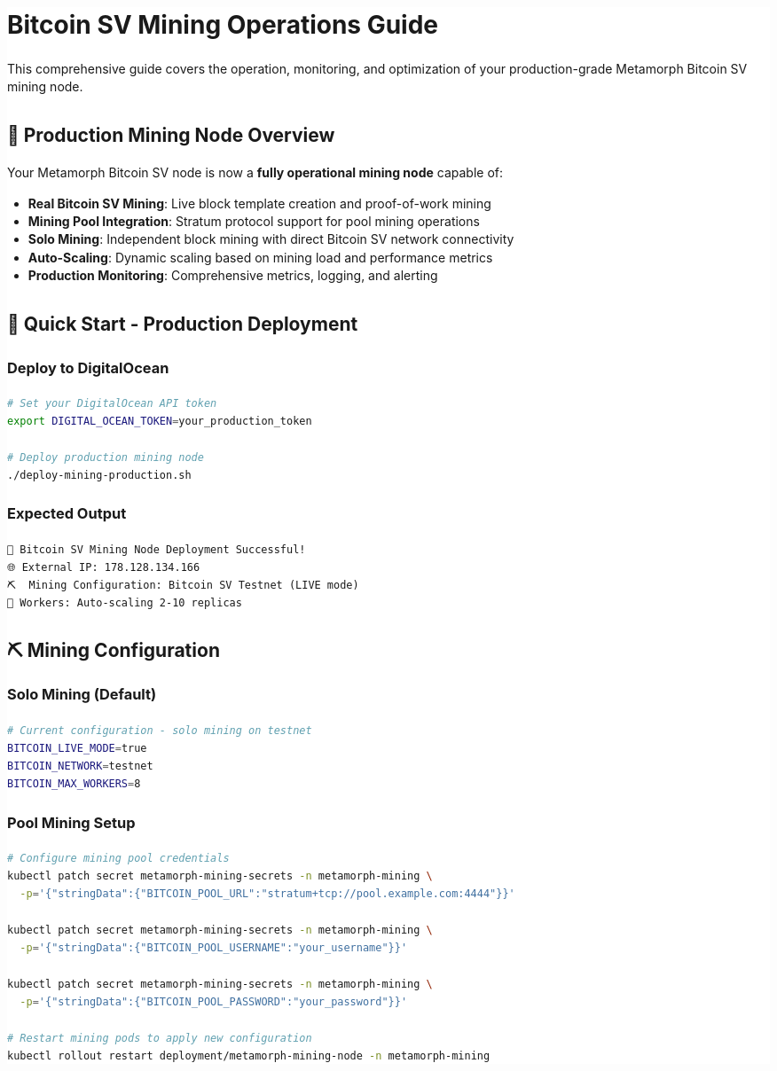 # Bitcoin SV Mining Operations Guide

This comprehensive guide covers the operation, monitoring, and optimization of your production-grade Metamorph Bitcoin SV mining node.

## 🎯 Production Mining Node Overview

Your Metamorph Bitcoin SV node is now a **fully operational mining node** capable of:

- **Real Bitcoin SV Mining**: Live block template creation and proof-of-work mining
- **Mining Pool Integration**: Stratum protocol support for pool mining operations
- **Solo Mining**: Independent block mining with direct Bitcoin SV network connectivity
- **Auto-Scaling**: Dynamic scaling based on mining load and performance metrics
- **Production Monitoring**: Comprehensive metrics, logging, and alerting

## 🚀 Quick Start - Production Deployment

### Deploy to DigitalOcean
```bash
# Set your DigitalOcean API token
export DIGITAL_OCEAN_TOKEN=your_production_token

# Deploy production mining node
./deploy-mining-production.sh
```

### Expected Output
```
🎉 Bitcoin SV Mining Node Deployment Successful!
🌐 External IP: 178.128.134.166
⛏️  Mining Configuration: Bitcoin SV Testnet (LIVE mode)
👷 Workers: Auto-scaling 2-10 replicas
```

## ⛏️ Mining Configuration

### Solo Mining (Default)
```bash
# Current configuration - solo mining on testnet
BITCOIN_LIVE_MODE=true
BITCOIN_NETWORK=testnet
BITCOIN_MAX_WORKERS=8
```

### Pool Mining Setup
```bash
# Configure mining pool credentials
kubectl patch secret metamorph-mining-secrets -n metamorph-mining \
  -p='{"stringData":{"BITCOIN_POOL_URL":"stratum+tcp://pool.example.com:4444"}}'

kubectl patch secret metamorph-mining-secrets -n metamorph-mining \
  -p='{"stringData":{"BITCOIN_POOL_USERNAME":"your_username"}}'

kubectl patch secret metamorph-mining-secrets -n metamorph-mining \
  -p='{"stringData":{"BITCOIN_POOL_PASSWORD":"your_password"}}'

# Restart mining pods to apply new configuration
kubectl rollout restart deployment/metamorph-mining-node -n metamorph-mining
```
